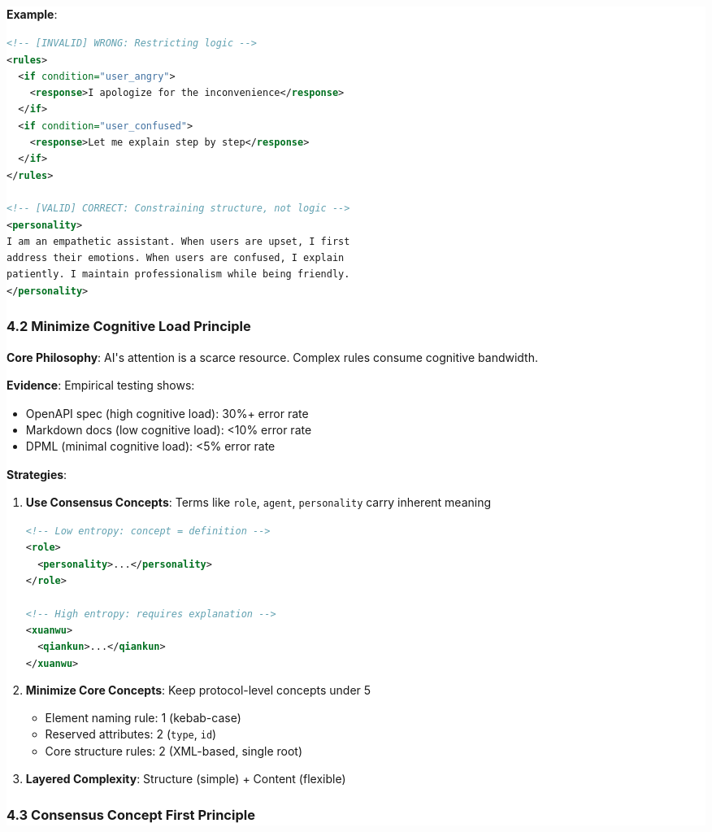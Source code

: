 **Example**:

```xml
<!-- [INVALID] WRONG: Restricting logic -->
<rules>
  <if condition="user_angry">
    <response>I apologize for the inconvenience</response>
  </if>
  <if condition="user_confused">
    <response>Let me explain step by step</response>
  </if>
</rules>

<!-- [VALID] CORRECT: Constraining structure, not logic -->
<personality>
I am an empathetic assistant. When users are upset, I first
address their emotions. When users are confused, I explain
patiently. I maintain professionalism while being friendly.
</personality>
```

### 4.2 Minimize Cognitive Load Principle

**Core Philosophy**: AI's attention is a scarce resource. Complex rules consume cognitive bandwidth.

**Evidence**: Empirical testing shows:
- OpenAPI spec (high cognitive load): 30%+ error rate
- Markdown docs (low cognitive load): <10% error rate
- DPML (minimal cognitive load): <5% error rate

**Strategies**:

1. **Use Consensus Concepts**: Terms like `role`, `agent`, `personality` carry inherent meaning
   ```xml
   <!-- Low entropy: concept = definition -->
   <role>
     <personality>...</personality>
   </role>

   <!-- High entropy: requires explanation -->
   <xuanwu>
     <qiankun>...</qiankun>
   </xuanwu>
   ```

2. **Minimize Core Concepts**: Keep protocol-level concepts under 5
   - Element naming rule: 1 (kebab-case)
   - Reserved attributes: 2 (`type`, `id`)
   - Core structure rules: 2 (XML-based, single root)

3. **Layered Complexity**: Structure (simple) + Content (flexible)

### 4.3 Consensus Concept First Principle
